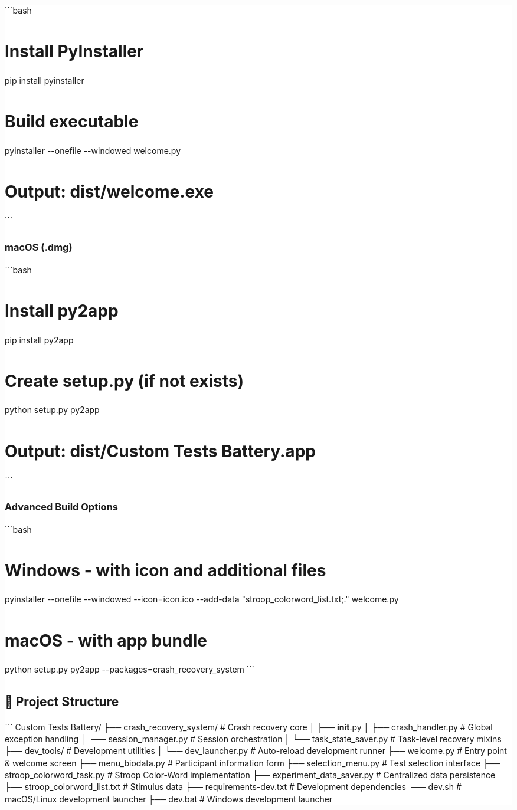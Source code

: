 \`\`\`bash
# Install PyInstaller
pip install pyinstaller

# Build executable
pyinstaller --onefile --windowed welcome.py

# Output: dist/welcome.exe
\`\`\`

### macOS (.dmg)

\`\`\`bash
# Install py2app
pip install py2app

# Create setup.py (if not exists)
python setup.py py2app

# Output: dist/Custom Tests Battery.app
\`\`\`

### Advanced Build Options

\`\`\`bash
# Windows - with icon and additional files
pyinstaller --onefile --windowed --icon=icon.ico --add-data "stroop_colorword_list.txt;." welcome.py

# macOS - with app bundle
python setup.py py2app --packages=crash_recovery_system
\`\`\`

## 📁 Project Structure

\`\`\`
Custom Tests Battery/
├── crash_recovery_system/          # Crash recovery core
│   ├── __init__.py
│   ├── crash_handler.py           # Global exception handling
│   ├── session_manager.py         # Session orchestration
│   └── task_state_saver.py        # Task-level recovery mixins
├── dev_tools/                     # Development utilities
│   └── dev_launcher.py            # Auto-reload development runner
├── welcome.py                     # Entry point & welcome screen
├── menu_biodata.py               # Participant information form
├── selection_menu.py             # Test selection interface
├── stroop_colorword_task.py      # Stroop Color-Word implementation
├── experiment_data_saver.py      # Centralized data persistence
├── stroop_colorword_list.txt     # Stimulus data
├── requirements-dev.txt          # Development dependencies
├── dev.sh                        # macOS/Linux development launcher
├── dev.bat                       # Windows development launcher